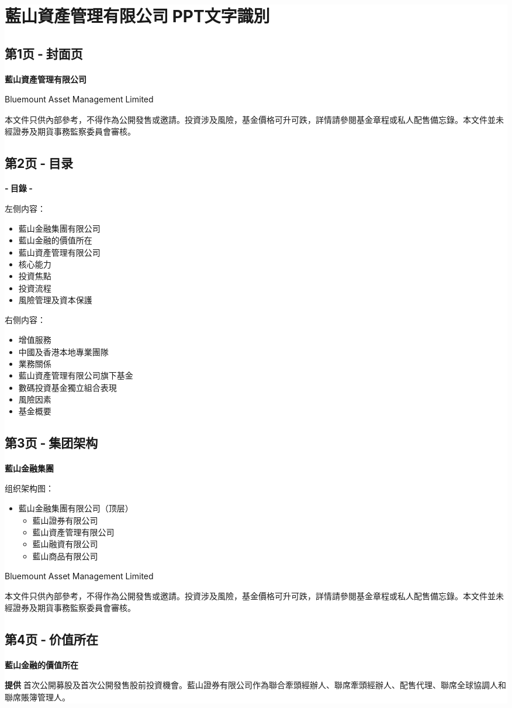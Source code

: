 # 藍山資產管理有限公司 PPT文字識別

## 第1页 - 封面页

**藍山資產管理有限公司**

Bluemount Asset Management Limited

本文件只供內部參考，不得作為公開發售或邀請。投資涉及風險，基金價格可升可跌，詳情請參閱基金章程或私人配售備忘錄。本文件並未經證券及期貨事務監察委員會審核。

## 第2页 - 目录

**- 目錄 -**

左侧内容：
- 藍山金融集團有限公司
- 藍山金融的價值所在
- 藍山資產管理有限公司
- 核心能力
- 投資焦點
- 投資流程
- 風險管理及資本保護

右侧内容：
- 增值服務
- 中國及香港本地專業團隊
- 業務關係
- 藍山資產管理有限公司旗下基金
- 數碼投資基金獨立組合表現
- 風險因素
- 基金概要

## 第3页 - 集团架构

**藍山金融集團**

组织架构图：
- 藍山金融集團有限公司（顶层）
  - 藍山證券有限公司
  - 藍山資產管理有限公司
  - 藍山融資有限公司
  - 藍山商品有限公司

Bluemount Asset Management Limited

本文件只供內部參考，不得作為公開發售或邀請。投資涉及風險，基金價格可升可跌，詳情請參閱基金章程或私人配售備忘錄。本文件並未經證券及期貨事務監察委員會審核。

## 第4页 - 价值所在

**藍山金融的價值所在**

**提供** 首次公開募股及首次公開發售股前投資機會。藍山證券有限公司作為聯合牽頭經辦人、聯席牽頭經辦人、配售代理、聯席全球協調人和聯席賬簿管理人。
